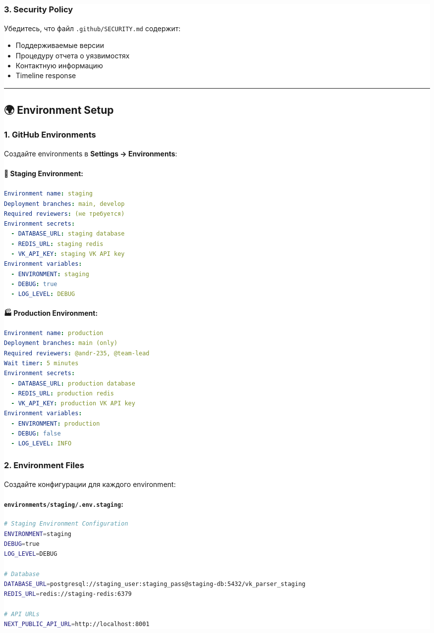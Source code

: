 ### 3. Security Policy

Убедитесь, что файл `.github/SECURITY.md` содержит:
- Поддерживаемые версии
- Процедуру отчета о уязвимостях
- Контактную информацию
- Timeline response

---

## 🌍 Environment Setup

### 1. GitHub Environments

Создайте environments в **Settings → Environments**:

#### 🧪 Staging Environment:
```yaml
Environment name: staging
Deployment branches: main, develop
Required reviewers: (не требуется)
Environment secrets:
  - DATABASE_URL: staging database
  - REDIS_URL: staging redis
  - VK_API_KEY: staging VK API key
Environment variables:
  - ENVIRONMENT: staging
  - DEBUG: true
  - LOG_LEVEL: DEBUG
```

#### 🏭 Production Environment:
```yaml
Environment name: production
Deployment branches: main (only)
Required reviewers: @andr-235, @team-lead
Wait timer: 5 minutes
Environment secrets:
  - DATABASE_URL: production database
  - REDIS_URL: production redis
  - VK_API_KEY: production VK API key
Environment variables:
  - ENVIRONMENT: production
  - DEBUG: false
  - LOG_LEVEL: INFO
```

### 2. Environment Files

Создайте конфигурации для каждого environment:

#### `environments/staging/.env.staging`:
```bash
# Staging Environment Configuration
ENVIRONMENT=staging
DEBUG=true
LOG_LEVEL=DEBUG

# Database
DATABASE_URL=postgresql://staging_user:staging_pass@staging-db:5432/vk_parser_staging
REDIS_URL=redis://staging-redis:6379

# API URLs
NEXT_PUBLIC_API_URL=http://localhost:8001
```